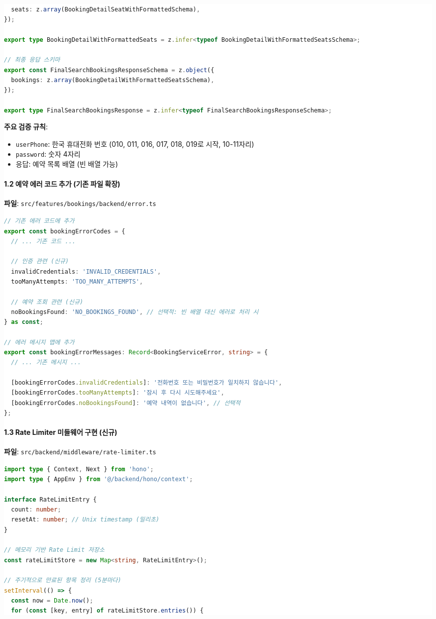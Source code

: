 ```typescript
  seats: z.array(BookingDetailSeatWithFormattedSchema),
});

export type BookingDetailWithFormattedSeats = z.infer<typeof BookingDetailWithFormattedSeatsSchema>;

// 최종 응답 스키마
export const FinalSearchBookingsResponseSchema = z.object({
  bookings: z.array(BookingDetailWithFormattedSeatsSchema),
});

export type FinalSearchBookingsResponse = z.infer<typeof FinalSearchBookingsResponseSchema>;
```

**주요 검증 규칙**:
- `userPhone`: 한국 휴대전화 번호 (010, 011, 016, 017, 018, 019로 시작, 10-11자리)
- `password`: 숫자 4자리
- 응답: 예약 목록 배열 (빈 배열 가능)

#### 1.2 예약 에러 코드 추가 (기존 파일 확장)

**파일**: `src/features/bookings/backend/error.ts`

```typescript
// 기존 에러 코드에 추가
export const bookingErrorCodes = {
  // ... 기존 코드 ...

  // 인증 관련 (신규)
  invalidCredentials: 'INVALID_CREDENTIALS',
  tooManyAttempts: 'TOO_MANY_ATTEMPTS',

  // 예약 조회 관련 (신규)
  noBookingsFound: 'NO_BOOKINGS_FOUND', // 선택적: 빈 배열 대신 에러로 처리 시
} as const;

// 에러 메시지 맵에 추가
export const bookingErrorMessages: Record<BookingServiceError, string> = {
  // ... 기존 메시지 ...

  [bookingErrorCodes.invalidCredentials]: '전화번호 또는 비밀번호가 일치하지 않습니다',
  [bookingErrorCodes.tooManyAttempts]: '잠시 후 다시 시도해주세요',
  [bookingErrorCodes.noBookingsFound]: '예약 내역이 없습니다', // 선택적
};
```

#### 1.3 Rate Limiter 미들웨어 구현 (신규)

**파일**: `src/backend/middleware/rate-limiter.ts`

```typescript
import type { Context, Next } from 'hono';
import type { AppEnv } from '@/backend/hono/context';

interface RateLimitEntry {
  count: number;
  resetAt: number; // Unix timestamp (밀리초)
}

// 메모리 기반 Rate Limit 저장소
const rateLimitStore = new Map<string, RateLimitEntry>();

// 주기적으로 만료된 항목 정리 (5분마다)
setInterval(() => {
  const now = Date.now();
  for (const [key, entry] of rateLimitStore.entries()) {
```